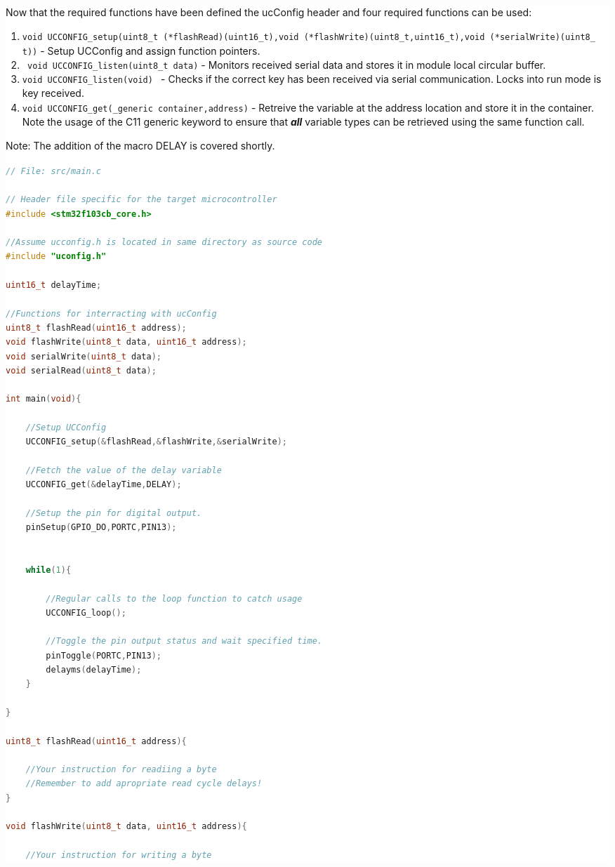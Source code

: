 Now that the required functions have been defined the ucConfig header and four required functions can be used:

1. ```void UCCONFIG_setup(uint8_t (*flashRead)(uint16_t),void (*flashWrite)(uint8_t,uint16_t),void (*serialWrite)(uint8_t))``` - Setup UCConfig and assign function pointers.
2. ``` void UCCONFIG_listen(uint8_t data)``` - Monitors received serial data and stores it in module local circular buffer.
3. ```void UCCONFIG_listen(void) ``` - Checks if the correct key has been received via serial communication. Locks into run mode is key received.
4. ```void UCCONFIG_get(_generic container,address)``` - Retreive the variable at the address location and store it in the container. Note the usage of the C11 generic keyword to ensure that ***all*** variable types can be retrieved using the same function call.

Note: The addition of the macro DELAY is covered shortly.

```c
// File: src/main.c

// Header file specific for the target microcontroller
#include <stm32f103cb_core.h> 

//Assume ucconfig.h is located in same directory as source code
#include "uconfig.h" 

uint16_t delayTime;

//Functions for interracting with ucConfig
uint8_t flashRead(uint16_t address);
void flashWrite(uint8_t data, uint16_t address);
void serialWrite(uint8_t data);
void serialRead(uint8_t data);

int main(void){

    //Setup UCConfig
    UCCONFIG_setup(&flashRead,&flashWrite,&serialWrite);

    //Fetch the value of the delay variable
    UCCONFIG_get(&delayTime,DELAY);

    //Setup the pin for digital output.
    pinSetup(GPIO_DO,PORTC,PIN13);


    while(1){

        //Regular calls to the loop function to catch usage
        UCCONFIG_loop();

        //Toggle the pin output status and wait specified time.
        pinToggle(PORTC,PIN13);
        delayms(delayTime);
    }

}

uint8_t flashRead(uint16_t address){

    //Your instruction for readiing a byte
    //Remember to add apropriate read cycle delays!
}

void flashWrite(uint8_t data, uint16_t address){

    //Your instruction for writing a byte
```